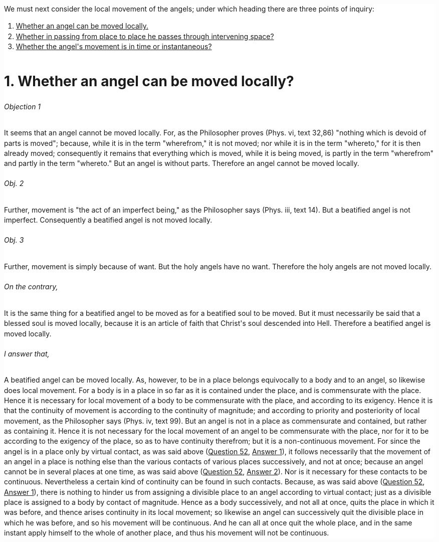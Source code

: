 We must next consider the local movement of the angels; under which heading there are three points of inquiry:  

1. [ Whether an angel can be moved locally.](#1.%20Whether%20an%20angel%20can%20be%20moved%20locally?)
2. [ Whether in passing from place to place he passes through intervening space?  ](#2.%20Whether%20an%20angel%20passes%20through%20intermediate%20space?)
3. [ Whether the angel's movement is in time or instantaneous?](#3.%20Whether%20the%20movement%20of%20an%20angel%20is%20instantaneous?)



# 1. Whether an angel can be moved locally? 

###### Objection 1
It seems that an angel cannot be moved locally. For, as the Philosopher proves (Phys. vi, text 32,86) "nothing which is devoid of parts is moved"; because, while it is in the term "wherefrom," it is not moved; nor while it is in the term "whereto," for it is then already moved; consequently it remains that everything which is moved, while it is being moved, is partly in the term "wherefrom" and partly in the term "whereto." But an angel is without parts. Therefore an angel cannot be moved locally.  

###### Obj. 2
Further, movement is "the act of an imperfect being," as the Philosopher says (Phys. iii, text 14). But a beatified angel is not imperfect. Consequently a beatified angel is not moved locally.  

###### Obj. 3
Further, movement is simply because of want. But the holy angels have no want. Therefore the holy angels are not moved locally.  

###### On the contrary,
It is the same thing for a beatified angel to be moved as for a beatified soul to be moved. But it must necessarily be said that a blessed soul is moved locally, because it is an article of faith that Christ's soul descended into Hell. Therefore a beatified angel is moved locally.  

###### I answer that,
A beatified angel can be moved locally. As, however, to be in a place belongs equivocally to a body and to an angel, so likewise does local movement. For a body is in a place in so far as it is contained under the place, and is commensurate with the place. Hence it is necessary for local movement of a body to be commensurate with the place, and according to its exigency. Hence it is that the continuity of movement is according to the continuity of magnitude; and according to priority and posteriority of local movement, as the Philosopher says (Phys. iv, text 99). But an angel is not in a place as commensurate and contained, but rather as containing it. Hence it is not necessary for the local movement of an angel to be commensurate with the place, nor for it to be according to the exigency of the place, so as to have continuity therefrom; but it is a non-continuous movement. For since the angel is in a place only by virtual contact, as was said above ([Question 52](52.%20Angels%20in%20Relation%20to%20Place.md), [Answer 1](52.%20Angels%20in%20Relation%20to%20Place.md#1.%20Whether%20an%20angel%20is%20in%20a%20place?%20)), it follows necessarily that the movement of an angel in a place is nothing else than the various contacts of various places successively, and not at once; because an angel cannot be in several places at one time, as was said above ([Question 52](52.%20Angels%20in%20Relation%20to%20Place.md), [Answer 2](52.%20Angels%20in%20Relation%20to%20Place.md#2.%20Whether%20an%20angel%20can%20be%20in%20several%20places%20at%20once?%20)). Nor is it necessary for these contacts to be continuous. Nevertheless a certain kind of continuity can be found in such contacts. Because, as was said above ([Question 52](52.%20Angels%20in%20Relation%20to%20Place.md), [Answer 1](52.%20Angels%20in%20Relation%20to%20Place.md#1.%20Whether%20an%20angel%20is%20in%20a%20place?%20)), there is nothing to hinder us from assigning a divisible place to an angel according to virtual contact; just as a divisible place is assigned to a body by contact of magnitude. Hence as a body successively, and not all at once, quits the place in which it was before, and thence arises continuity in its local movement; so likewise an angel can successively quit the divisible place in which he was before, and so his movement will be continuous. And he can all at once quit the whole place, and in the same instant apply himself to the whole of another place, and thus his movement will not be continuous.  

